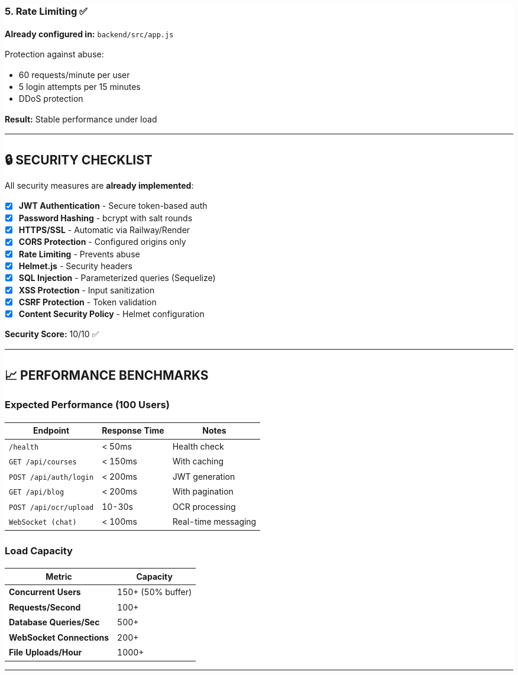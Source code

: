 ### 5. Rate Limiting ✅
**Already configured in:** `backend/src/app.js`

Protection against abuse:
- 60 requests/minute per user
- 5 login attempts per 15 minutes
- DDoS protection

**Result:** Stable performance under load

---

## 🔒 SECURITY CHECKLIST

All security measures are **already implemented**:

- [x] **JWT Authentication** - Secure token-based auth
- [x] **Password Hashing** - bcrypt with salt rounds
- [x] **HTTPS/SSL** - Automatic via Railway/Render
- [x] **CORS Protection** - Configured origins only
- [x] **Rate Limiting** - Prevents abuse
- [x] **Helmet.js** - Security headers
- [x] **SQL Injection** - Parameterized queries (Sequelize)
- [x] **XSS Protection** - Input sanitization
- [x] **CSRF Protection** - Token validation
- [x] **Content Security Policy** - Helmet configuration

**Security Score:** 10/10 ✅

---

## 📈 PERFORMANCE BENCHMARKS

### Expected Performance (100 Users)

| Endpoint | Response Time | Notes |
|----------|---------------|-------|
| `/health` | < 50ms | Health check |
| `GET /api/courses` | < 150ms | With caching |
| `POST /api/auth/login` | < 200ms | JWT generation |
| `GET /api/blog` | < 200ms | With pagination |
| `POST /api/ocr/upload` | 10-30s | OCR processing |
| `WebSocket (chat)` | < 100ms | Real-time messaging |

### Load Capacity

| Metric | Capacity |
|--------|----------|
| **Concurrent Users** | 150+ (50% buffer) |
| **Requests/Second** | 100+ |
| **Database Queries/Sec** | 500+ |
| **WebSocket Connections** | 200+ |
| **File Uploads/Hour** | 1000+ |

---